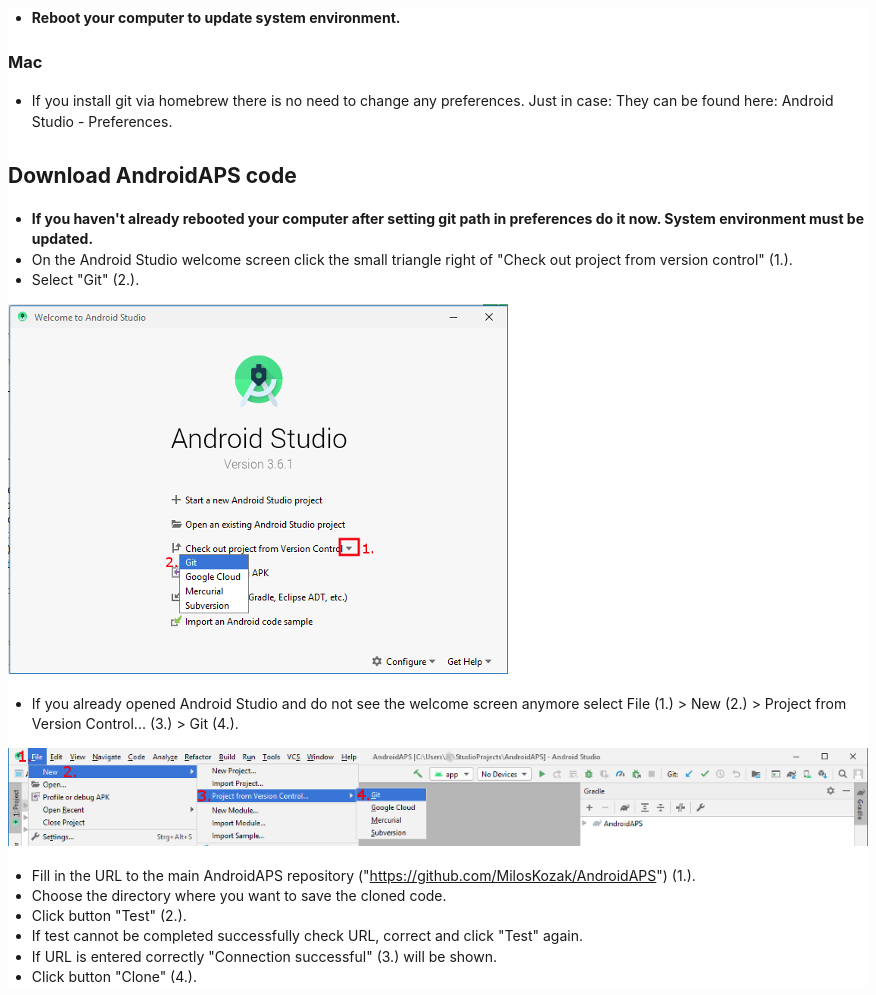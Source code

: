 * **Reboot your computer to update system environment.**

### Mac

* If you install git via homebrew there is no need to change any preferences. Just in case: They can be found here: Android Studio - Preferences.

## Download AndroidAPS code

* **If you haven't already rebooted your computer after setting git path in preferences do it now. System environment must be updated.**
* On the Android Studio welcome screen click the small triangle right of "Check out project from version control" (1.).
* Select "Git" (2.).

![Check out project from version control from welcome screen](../images/AndroidStudio361_12.png)

* If you already opened Android Studio and do not see the welcome screen anymore select File (1.) > New (2.) > Project from Version Control... (3.) > Git (4.).

![Check out project from version control within Android Studio](../images/AndroidStudio361_13.png)

* Fill in the URL to the main AndroidAPS repository ("https://github.com/MilosKozak/AndroidAPS") (1.).
* Choose the directory where you want to save the cloned code.
* Click button "Test" (2.).
* If test cannot be completed successfully check URL, correct and click "Test" again.
* If URL is entered correctly "Connection successful" (3.) will be shown.
* Click button "Clone" (4.).

